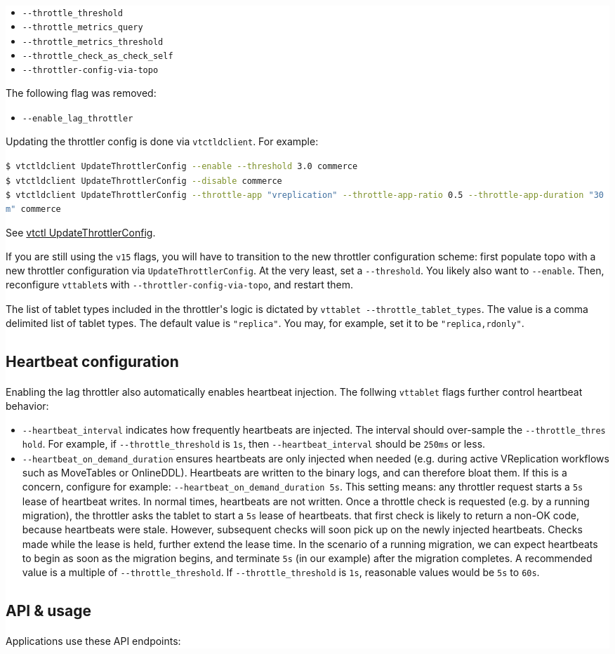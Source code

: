 - `--throttle_threshold`
- `--throttle_metrics_query`
- `--throttle_metrics_threshold`
- `--throttle_check_as_check_self`
- `--throttler-config-via-topo`

The following flag was removed:

- `--enable_lag_throttler`

Updating the throttler config is done via `vtctldclient`. For example:

```sh
$ vtctldclient UpdateThrottlerConfig --enable --threshold 3.0 commerce
$ vtctldclient UpdateThrottlerConfig --disable commerce
$ vtctldclient UpdateThrottlerConfig --throttle-app "vreplication" --throttle-app-ratio 0.5 --throttle-app-duration "30m" commerce
```

See [vtctl UpdateThrottlerConfig](../../programs/vtctl/throttler#updatethrottlerconfig).

If you are still using the `v15` flags, you will have to transition to the new throttler configuration scheme: first populate topo with a new throttler configuration via `UpdateThrottlerConfig`. At the very least, set a `--threshold`. You likely also want to `--enable`. Then, reconfigure `vttablet`s with `--throttler-config-via-topo`, and restart them.

The list of tablet types included in the throttler's logic is dictated by `vttablet --throttle_tablet_types`. The value is a comma delimited list of tablet types. The default value is `"replica"`. You may, for example, set it to be `"replica,rdonly"`.

## Heartbeat configuration

Enabling the lag throttler also automatically enables heartbeat injection. The follwing `vttablet` flags further control heartbeat behavior:

- `--heartbeat_interval` indicates how frequently heartbeats are injected. The interval should over-sample the `--throttle_threshold`. For example, if `--throttle_threshold` is `1s`, then `--heartbeat_interval` should be `250ms` or less.
- `--heartbeat_on_demand_duration` ensures heartbeats are only injected when needed (e.g. during active VReplication workflows such as MoveTables or OnlineDDL). Heartbeats are written to the binary logs, and can therefore bloat them. If this is a concern, configure for example: `--heartbeat_on_demand_duration 5s`. This setting means: any throttler request starts a `5s` lease of heartbeat writes.
  In normal times, heartbeats are not written. Once a throttle check is requested (e.g. by a running migration), the throttler asks the tablet to start a `5s` lease of heartbeats. that first check is likely to return a non-OK code, because heartbeats were stale. However, subsequent checks will soon pick up on the newly injected heartbeats. Checks made while the lease is held, further extend the lease time. In the scenario of a running migration, we can expect heartbeats to begin as soon as the migration begins, and terminate `5s` (in our example) after the migration completes.
  A recommended value is a multiple of `--throttle_threshold`. If `--throttle_threshold` is `1s`, reasonable values would be `5s` to `60s`.

## API & usage

Applications use these API endpoints:
